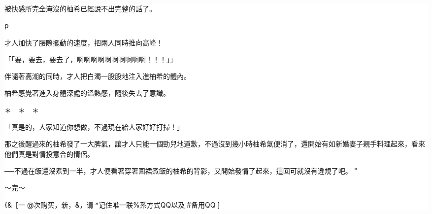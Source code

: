 
被快感所完全淹沒的柚希已經說不出完整的話了。

p



才人加快了腰際擺動的速度，把兩人同時推向高峰！



「「要，要去，要去了，啊啊啊啊啊啊啊啊啊啊！！！」」



伴隨著高潮的同時，才人把白濁一股股地注入進柚希的體內。



柚希感覺著進入身體深處的溫熱感，隨後失去了意識。







＊　＊　＊





「真是的，人家知道你想做，不過現在給人家好好打掃！」



那之後醒過來的柚希發了一大脾氣，讓才人只能一個勁兒地道歉，不過沒到幾小時柚希氣便消了，還開始有如新婚妻子親手料理起來，看來他們真是對情投意合的情侶。



──不過在飯還沒煮到一半，才人便看著穿著圍裙煮飯的柚希的背影，又開始發情了起來，這回可就沒有違規了吧。 "





～完～



{&  [一 @次购买，新，&，请 ^记住唯一联%系方式QQ以及 #备用QQ ]


